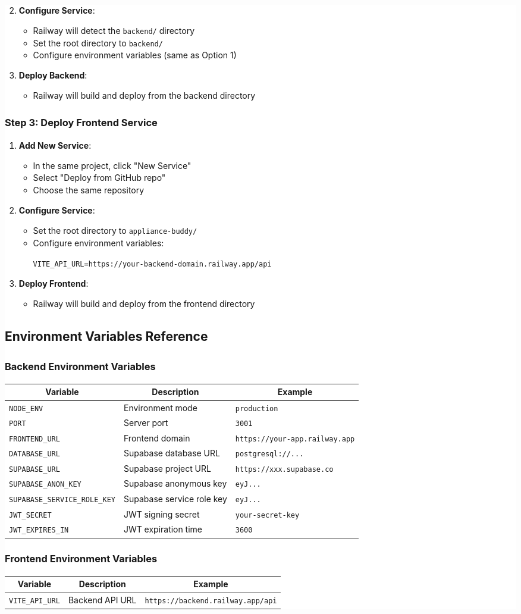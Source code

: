 2. **Configure Service**:
   - Railway will detect the `backend/` directory
   - Set the root directory to `backend/`
   - Configure environment variables (same as Option 1)

3. **Deploy Backend**:
   - Railway will build and deploy from the backend directory

### Step 3: Deploy Frontend Service

1. **Add New Service**:
   - In the same project, click "New Service"
   - Select "Deploy from GitHub repo"
   - Choose the same repository

2. **Configure Service**:
   - Set the root directory to `appliance-buddy/`
   - Configure environment variables:
     ```
     VITE_API_URL=https://your-backend-domain.railway.app/api
     ```

3. **Deploy Frontend**:
   - Railway will build and deploy from the frontend directory

## Environment Variables Reference

### Backend Environment Variables

| Variable | Description | Example |
|----------|-------------|---------|
| `NODE_ENV` | Environment mode | `production` |
| `PORT` | Server port | `3001` |
| `FRONTEND_URL` | Frontend domain | `https://your-app.railway.app` |
| `DATABASE_URL` | Supabase database URL | `postgresql://...` |
| `SUPABASE_URL` | Supabase project URL | `https://xxx.supabase.co` |
| `SUPABASE_ANON_KEY` | Supabase anonymous key | `eyJ...` |
| `SUPABASE_SERVICE_ROLE_KEY` | Supabase service role key | `eyJ...` |
| `JWT_SECRET` | JWT signing secret | `your-secret-key` |
| `JWT_EXPIRES_IN` | JWT expiration time | `3600` |

### Frontend Environment Variables

| Variable | Description | Example |
|----------|-------------|---------|
| `VITE_API_URL` | Backend API URL | `https://backend.railway.app/api` |
